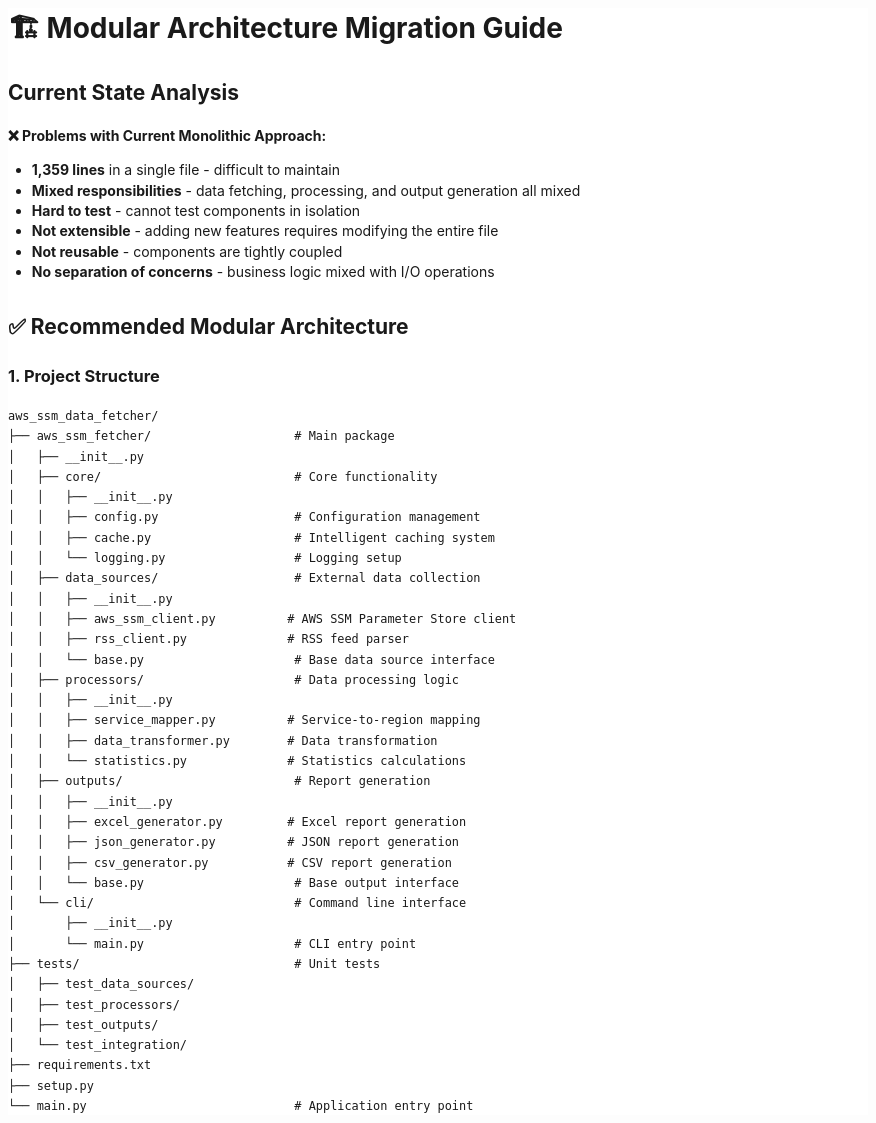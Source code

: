 # 🏗️ **Modular Architecture Migration Guide**

## **Current State Analysis**

**❌ Problems with Current Monolithic Approach:**
- **1,359 lines** in a single file - difficult to maintain
- **Mixed responsibilities** - data fetching, processing, and output generation all mixed
- **Hard to test** - cannot test components in isolation
- **Not extensible** - adding new features requires modifying the entire file
- **Not reusable** - components are tightly coupled
- **No separation of concerns** - business logic mixed with I/O operations

## **✅ Recommended Modular Architecture**

### **1. Project Structure**

```
aws_ssm_data_fetcher/
├── aws_ssm_fetcher/                    # Main package
│   ├── __init__.py
│   ├── core/                           # Core functionality
│   │   ├── __init__.py
│   │   ├── config.py                   # Configuration management
│   │   ├── cache.py                    # Intelligent caching system
│   │   └── logging.py                  # Logging setup
│   ├── data_sources/                   # External data collection
│   │   ├── __init__.py
│   │   ├── aws_ssm_client.py          # AWS SSM Parameter Store client
│   │   ├── rss_client.py              # RSS feed parser  
│   │   └── base.py                     # Base data source interface
│   ├── processors/                     # Data processing logic
│   │   ├── __init__.py
│   │   ├── service_mapper.py          # Service-to-region mapping
│   │   ├── data_transformer.py        # Data transformation
│   │   └── statistics.py              # Statistics calculations
│   ├── outputs/                        # Report generation
│   │   ├── __init__.py
│   │   ├── excel_generator.py         # Excel report generation
│   │   ├── json_generator.py          # JSON report generation
│   │   ├── csv_generator.py           # CSV report generation
│   │   └── base.py                     # Base output interface
│   └── cli/                            # Command line interface
│       ├── __init__.py
│       └── main.py                     # CLI entry point
├── tests/                              # Unit tests
│   ├── test_data_sources/
│   ├── test_processors/  
│   ├── test_outputs/
│   └── test_integration/
├── requirements.txt
├── setup.py
└── main.py                             # Application entry point
```

